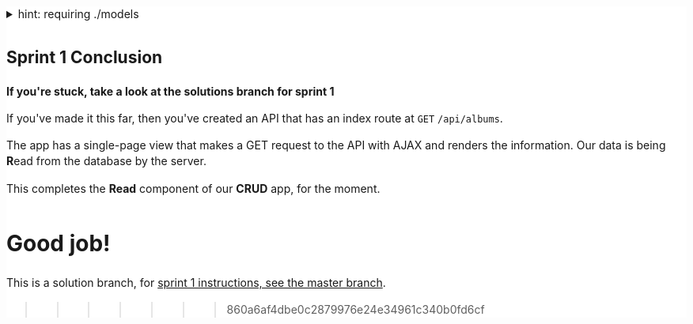 <details><summary>hint: requiring ./models</summary></details>

## Sprint 1 Conclusion

**If you're stuck, take a look at the solutions branch for sprint 1**

If you've made it this far, then you've created an API that has an index route at `GET` `/api/albums`.

The app has a single-page view that makes a GET request to the API with AJAX and renders the information.  Our data is being **R**ead from the database by the server.

This completes the **Read** component of our **CRUD** app, for the moment.

**Good job!**
=======
This is a solution branch, for [sprint 1 instructions, see the master branch](https://github.com/SF-WDI-LABS/tunely/blob/master/docs/sprint1.md).
>>>>>>> 860a6af4dbe0c2879976e24e34961c340b0fd6cf
